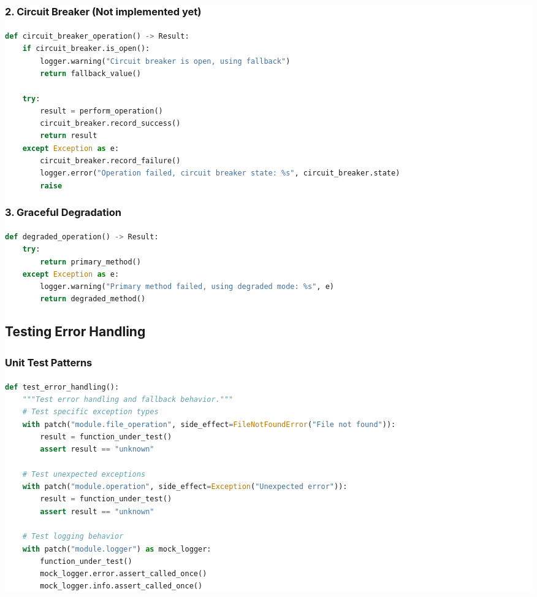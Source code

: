 ### 2. **Circuit Breaker** (Not implemented yet)

```python
def circuit_breaker_operation() -> Result:
    if circuit_breaker.is_open():
        logger.warning("Circuit breaker is open, using fallback")
        return fallback_value()

    try:
        result = perform_operation()
        circuit_breaker.record_success()
        return result
    except Exception as e:
        circuit_breaker.record_failure()
        logger.error("Operation failed, circuit breaker state: %s", circuit_breaker.state)
        raise
```

### 3. **Graceful Degradation**

```python
def degraded_operation() -> Result:
    try:
        return primary_method()
    except Exception as e:
        logger.warning("Primary method failed, using degraded mode: %s", e)
        return degraded_method()
```

## Testing Error Handling

### Unit Test Patterns

```python
def test_error_handling():
    """Test error handling and fallback behavior."""
    # Test specific exception types
    with patch("module.file_operation", side_effect=FileNotFoundError("File not found")):
        result = function_under_test()
        assert result == "unknown"

    # Test unexpected exceptions
    with patch("module.operation", side_effect=Exception("Unexpected error")):
        result = function_under_test()
        assert result == "unknown"

    # Test logging behavior
    with patch("module.logger") as mock_logger:
        function_under_test()
        mock_logger.error.assert_called_once()
        mock_logger.info.assert_called_once()
```
